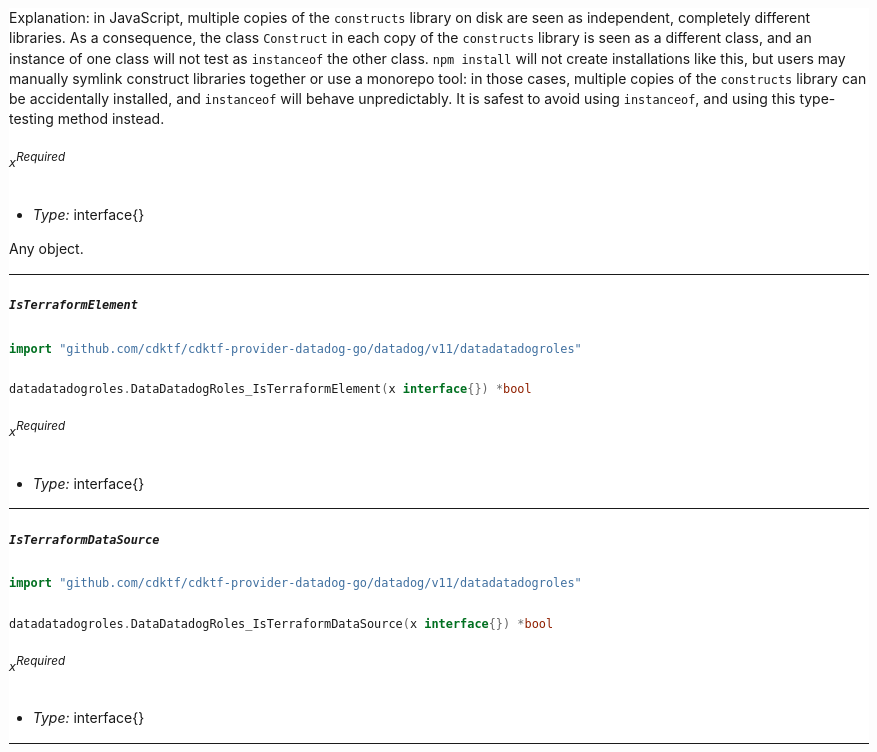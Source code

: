 Explanation: in JavaScript, multiple copies of the `constructs` library on
disk are seen as independent, completely different libraries. As a
consequence, the class `Construct` in each copy of the `constructs` library
is seen as a different class, and an instance of one class will not test as
`instanceof` the other class. `npm install` will not create installations
like this, but users may manually symlink construct libraries together or
use a monorepo tool: in those cases, multiple copies of the `constructs`
library can be accidentally installed, and `instanceof` will behave
unpredictably. It is safest to avoid using `instanceof`, and using
this type-testing method instead.

###### `x`<sup>Required</sup> <a name="x" id="@cdktf/provider-datadog.dataDatadogRoles.DataDatadogRoles.isConstruct.parameter.x"></a>

- *Type:* interface{}

Any object.

---

##### `IsTerraformElement` <a name="IsTerraformElement" id="@cdktf/provider-datadog.dataDatadogRoles.DataDatadogRoles.isTerraformElement"></a>

```go
import "github.com/cdktf/cdktf-provider-datadog-go/datadog/v11/datadatadogroles"

datadatadogroles.DataDatadogRoles_IsTerraformElement(x interface{}) *bool
```

###### `x`<sup>Required</sup> <a name="x" id="@cdktf/provider-datadog.dataDatadogRoles.DataDatadogRoles.isTerraformElement.parameter.x"></a>

- *Type:* interface{}

---

##### `IsTerraformDataSource` <a name="IsTerraformDataSource" id="@cdktf/provider-datadog.dataDatadogRoles.DataDatadogRoles.isTerraformDataSource"></a>

```go
import "github.com/cdktf/cdktf-provider-datadog-go/datadog/v11/datadatadogroles"

datadatadogroles.DataDatadogRoles_IsTerraformDataSource(x interface{}) *bool
```

###### `x`<sup>Required</sup> <a name="x" id="@cdktf/provider-datadog.dataDatadogRoles.DataDatadogRoles.isTerraformDataSource.parameter.x"></a>

- *Type:* interface{}

---
